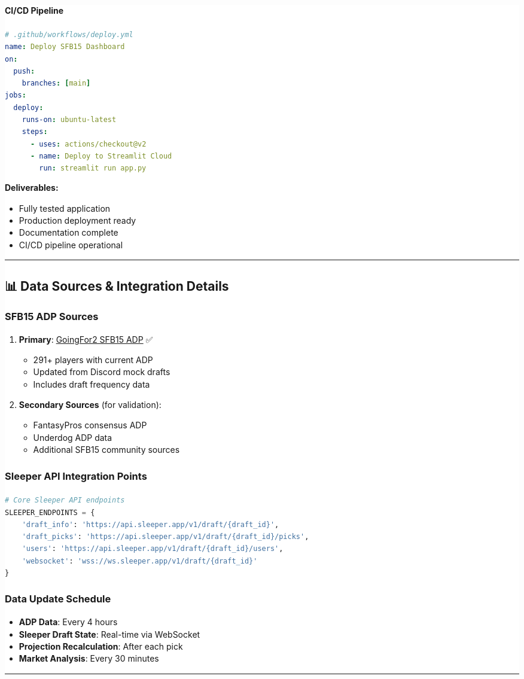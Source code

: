 #### **CI/CD Pipeline**
```yaml
# .github/workflows/deploy.yml
name: Deploy SFB15 Dashboard
on:
  push:
    branches: [main]
jobs:
  deploy:
    runs-on: ubuntu-latest
    steps:
      - uses: actions/checkout@v2
      - name: Deploy to Streamlit Cloud
        run: streamlit run app.py
```

**Deliverables:**
- Fully tested application
- Production deployment ready
- Documentation complete
- CI/CD pipeline operational

---

## 📊 **Data Sources & Integration Details**

### **SFB15 ADP Sources**
1. **Primary**: [GoingFor2 SFB15 ADP](https://goingfor2.com/sfb15adp/) ✅
   - 291+ players with current ADP
   - Updated from Discord mock drafts
   - Includes draft frequency data

2. **Secondary Sources** (for validation):
   - FantasyPros consensus ADP
   - Underdog ADP data
   - Additional SFB15 community sources

### **Sleeper API Integration Points**
```python
# Core Sleeper API endpoints
SLEEPER_ENDPOINTS = {
    'draft_info': 'https://api.sleeper.app/v1/draft/{draft_id}',
    'draft_picks': 'https://api.sleeper.app/v1/draft/{draft_id}/picks',
    'users': 'https://api.sleeper.app/v1/draft/{draft_id}/users',
    'websocket': 'wss://ws.sleeper.app/v1/draft/{draft_id}'
}
```

### **Data Update Schedule**
- **ADP Data**: Every 4 hours
- **Sleeper Draft State**: Real-time via WebSocket
- **Projection Recalculation**: After each pick
- **Market Analysis**: Every 30 minutes

---